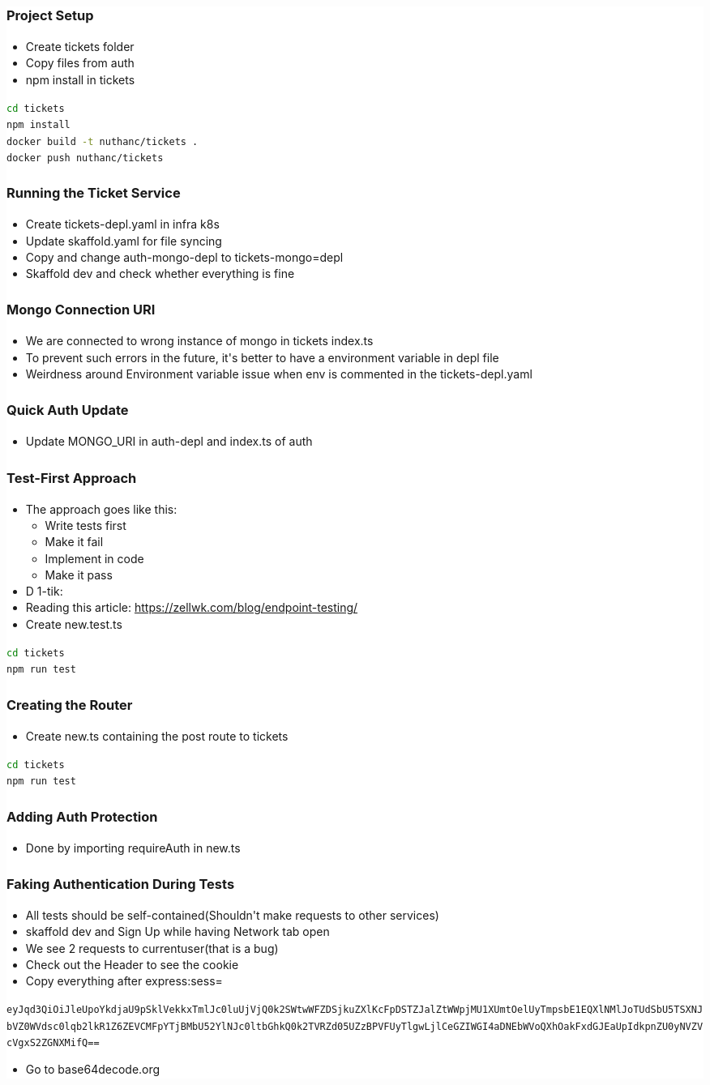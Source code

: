 ### Project Setup
* Create tickets folder
* Copy files from auth
* npm install in tickets
```sh
cd tickets
npm install
docker build -t nuthanc/tickets .
docker push nuthanc/tickets 
```

### Running the Ticket Service
* Create tickets-depl.yaml in infra k8s
* Update skaffold.yaml for file syncing
* Copy and change auth-mongo-depl to tickets-mongo=depl
* Skaffold dev and check whether everything is fine

### Mongo Connection URI
* We are connected to wrong instance of mongo in tickets index.ts
* To prevent such errors in the future, it's better to have a environment variable in depl file
* Weirdness around Environment variable issue when env is commented in the tickets-depl.yaml

### Quick Auth Update
* Update MONGO_URI in auth-depl and index.ts of auth

### Test-First Approach
* The approach goes like this:
  * Write tests first
  * Make it fail
  * Implement in code
  * Make it pass
* D 1-tik: 
* Reading this article: https://zellwk.com/blog/endpoint-testing/
* Create new.test.ts
```sh
cd tickets
npm run test
```

### Creating the Router
* Create new.ts containing the post route to tickets
```sh
cd tickets
npm run test
```

### Adding Auth Protection
* Done by importing requireAuth in new.ts

### Faking Authentication During Tests
* All tests should be self-contained(Shouldn't make requests to other services)
* skaffold dev and Sign Up while having Network tab open
* We see 2 requests to currentuser(that is a bug)
* Check out the Header to see the cookie
* Copy everything after express:sess=
```txt
eyJqd3QiOiJleUpoYkdjaU9pSklVekkxTmlJc0luUjVjQ0k2SWtwWFZDSjkuZXlKcFpDSTZJalZtWWpjMU1XUmtOelUyTmpsbE1EQXlNMlJoTUdSbU5TSXNJbVZ0WVdsc0lqb2lkR1Z6ZEVCMFpYTjBMbU52YlNJc0ltbGhkQ0k2TVRZd05UZzBPVFUyTlgwLjlCeGZIWGI4aDNEbWVoQXhOakFxdGJEaUpIdkpnZU0yNVZVcVgxS2ZGNXMifQ==
```
* Go to base64decode.org
```txt
```